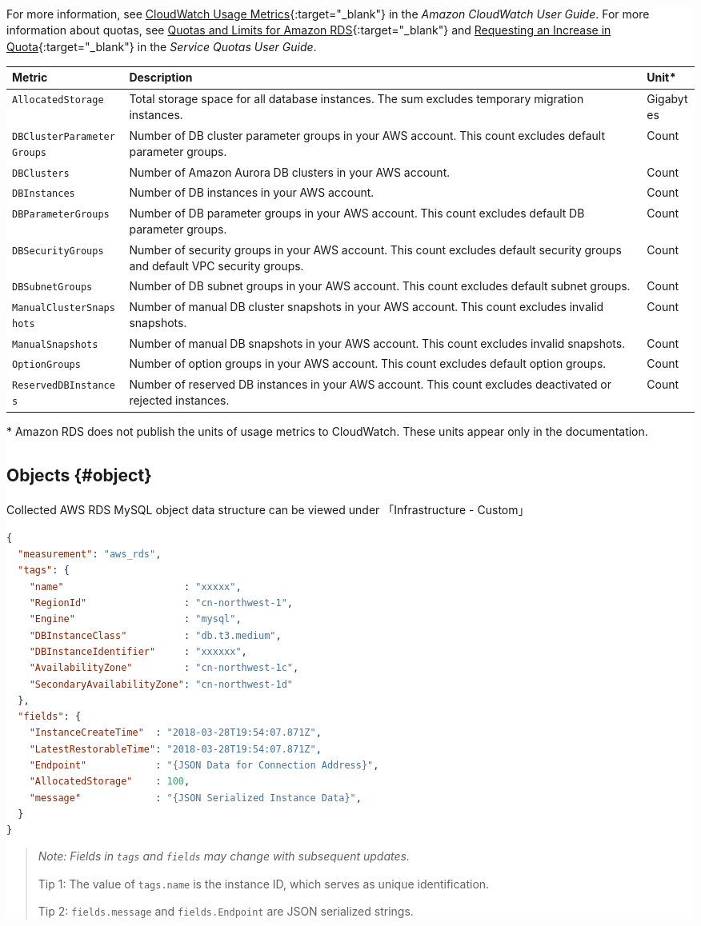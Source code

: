 For more information, see [CloudWatch Usage Metrics](https://docs.aws.amazon.com/AmazonCloudWatch/latest/monitoring/CloudWatch-Usage-Metrics.html){:target="_blank"} in the *Amazon CloudWatch User Guide*. For more information about quotas, see [Quotas and Limits for Amazon RDS](https://docs.aws.amazon.com/zh_cn/AmazonRDS/latest/UserGuide/CHAP_Limits.html){:target="_blank"} and [Requesting an Increase in Quota](https://docs.aws.amazon.com/servicequotas/latest/userguide/request-quota-increase.html){:target="_blank"} in the *Service Quotas User Guide*.

| Metric                       | Description                                                         | Unit*    |
| :--------------------------- | :------------------------------------------------------------------ | :------- |
| `AllocatedStorage`           | Total storage space for all database instances. The sum excludes temporary migration instances. | Gigabytes |
| `DBClusterParameterGroups`   | Number of DB cluster parameter groups in your AWS account. This count excludes default parameter groups. | Count    |
| `DBClusters`                 | Number of Amazon Aurora DB clusters in your AWS account.            | Count    |
| `DBInstances`                | Number of DB instances in your AWS account.                        | Count    |
| `DBParameterGroups`          | Number of DB parameter groups in your AWS account. This count excludes default DB parameter groups. | Count    |
| `DBSecurityGroups`           | Number of security groups in your AWS account. This count excludes default security groups and default VPC security groups. | Count    |
| `DBSubnetGroups`             | Number of DB subnet groups in your AWS account. This count excludes default subnet groups. | Count    |
| `ManualClusterSnapshots`     | Number of manual DB cluster snapshots in your AWS account. This count excludes invalid snapshots. | Count    |
| `ManualSnapshots`            | Number of manual DB snapshots in your AWS account. This count excludes invalid snapshots. | Count    |
| `OptionGroups`               | Number of option groups in your AWS account. This count excludes default option groups. | Count    |
| `ReservedDBInstances`        | Number of reserved DB instances in your AWS account. This count excludes deactivated or rejected instances. | Count    |

\* Amazon RDS does not publish the units of usage metrics to CloudWatch. These units appear only in the documentation.

## Objects {#object}

Collected AWS RDS MySQL object data structure can be viewed under 「Infrastructure - Custom」

```json
{
  "measurement": "aws_rds",
  "tags": {
    "name"                     : "xxxxx",
    "RegionId"                 : "cn-northwest-1",
    "Engine"                   : "mysql",
    "DBInstanceClass"          : "db.t3.medium",
    "DBInstanceIdentifier"     : "xxxxxx",
    "AvailabilityZone"         : "cn-northwest-1c",
    "SecondaryAvailabilityZone": "cn-northwest-1d"
  },
  "fields": {
    "InstanceCreateTime"  : "2018-03-28T19:54:07.871Z",
    "LatestRestorableTime": "2018-03-28T19:54:07.871Z",
    "Endpoint"            : "{JSON Data for Connection Address}",
    "AllocatedStorage"    : 100,
    "message"             : "{JSON Serialized Instance Data}",
  }
}
```

> *Note: Fields in `tags` and `fields` may change with subsequent updates.*
>
> Tip 1: The value of `tags.name` is the instance ID, which serves as unique identification.
>
> Tip 2: `fields.message` and `fields.Endpoint` are JSON serialized strings.
